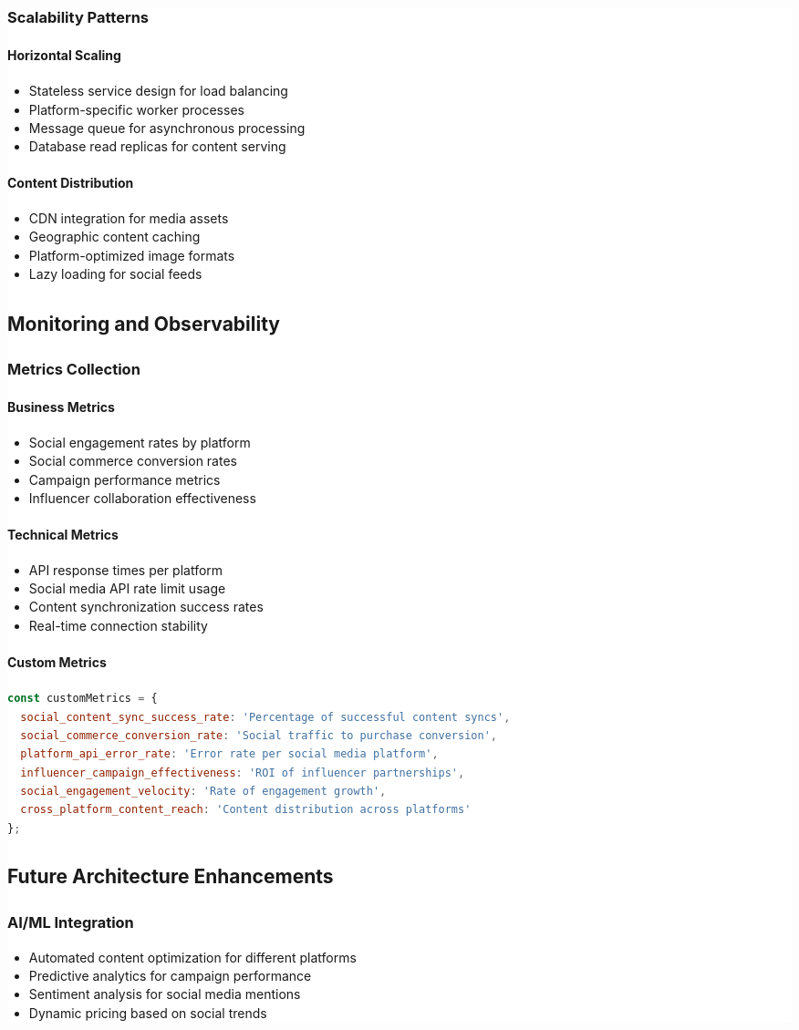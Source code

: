 ### Scalability Patterns

#### Horizontal Scaling
- Stateless service design for load balancing
- Platform-specific worker processes
- Message queue for asynchronous processing
- Database read replicas for content serving

#### Content Distribution
- CDN integration for media assets
- Geographic content caching
- Platform-optimized image formats
- Lazy loading for social feeds

## Monitoring and Observability

### Metrics Collection

#### Business Metrics
- Social engagement rates by platform
- Social commerce conversion rates
- Campaign performance metrics
- Influencer collaboration effectiveness

#### Technical Metrics
- API response times per platform
- Social media API rate limit usage
- Content synchronization success rates
- Real-time connection stability

#### Custom Metrics
```javascript
const customMetrics = {
  social_content_sync_success_rate: 'Percentage of successful content syncs',
  social_commerce_conversion_rate: 'Social traffic to purchase conversion',
  platform_api_error_rate: 'Error rate per social media platform',
  influencer_campaign_effectiveness: 'ROI of influencer partnerships',
  social_engagement_velocity: 'Rate of engagement growth',
  cross_platform_content_reach: 'Content distribution across platforms'
};
```

## Future Architecture Enhancements

### AI/ML Integration
- Automated content optimization for different platforms
- Predictive analytics for campaign performance
- Sentiment analysis for social media mentions
- Dynamic pricing based on social trends
